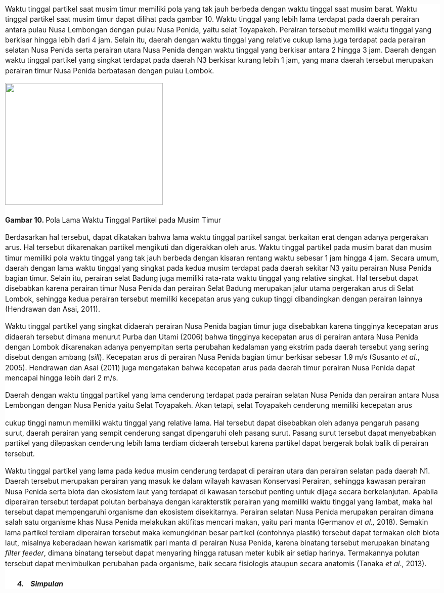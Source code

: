 <p><span class="font11">Waktu tinggal partikel saat musim timur memiliki pola yang tak jauh berbeda dengan waktu tinggal saat musim barat. Waktu tinggal partikel saat musim timur dapat dilihat pada gambar 10. Waktu tinggal yang lebih lama terdapat pada daerah perairan antara pulau Nusa Lembongan dengan pulau Nusa Penida, yaitu selat Toyapakeh. Perairan tersebut memiliki waktu tinggal yang berkisar hingga lebih dari 4 jam. Selain itu, daerah dengan waktu tinggal yang relative cukup lama juga terdapat pada perairan selatan Nusa Penida serta perairan utara Nusa Penida dengan waktu tinggal yang berkisar antara 2 hingga 3 jam. Daerah dengan waktu tinggal partikel yang singkat terdapat pada daerah N3 berkisar kurang lebih 1 jam, yang mana daerah tersebut merupakan perairan timur Nusa Penida berbatasan dengan pulau Lombok.</span></p><img src="https://jurnal.harianregional.com/media/53883-12.jpg" alt="" style="width:234pt;height:181pt;">
<p><span class="font10" style="font-weight:bold;">Gambar 10. </span><span class="font10">Pola Lama Waktu Tinggal Partikel pada Musim Timur</span></p>
<p><span class="font11">Berdasarkan hal tersebut, dapat dikatakan bahwa lama waktu tinggal partikel sangat berkaitan erat dengan adanya pergerakan arus. Hal tersebut dikarenakan partikel mengikuti dan digerakkan oleh arus. Waktu tinggal partikel pada musim barat dan musim timur memiliki pola waktu tinggal yang tak jauh berbeda dengan kisaran rentang waktu sebesar 1 jam hingga 4 jam. Secara umum, daerah dengan lama waktu tinggal yang singkat pada kedua musim terdapat pada daerah sekitar N3 yaitu perairan Nusa Penida bagian timur. Selain itu, perairan selat Badung juga memiliki rata-rata waktu tinggal yang relative singkat. Hal tersebut dapat disebabkan karena perairan timur Nusa Penida dan perairan Selat Badung merupakan jalur utama pergerakan arus di Selat Lombok, sehingga kedua perairan tersebut memiliki kecepatan arus yang cukup tinggi dibandingkan dengan perairan lainnya (Hendrawan dan Asai, 2011).</span></p>
<p><span class="font11">Waktu tinggal partikel yang singkat didaerah perairan Nusa Penida bagian timur juga disebabkan karena tingginya kecepatan arus didaerah tersebut dimana menurut Purba dan Utami (2006) bahwa tingginya kecepatan arus di perairan antara Nusa Penida dengan Lombok dikarenakan adanya penyempitan serta perubahan kedalaman yang ekstrim pada daerah tersebut yang sering disebut dengan ambang (</span><span class="font11" style="font-style:italic;">sill</span><span class="font11">). Kecepatan arus di perairan Nusa Penida bagian timur berkisar sebesar 1.9 m/s (Susanto </span><span class="font11" style="font-style:italic;">et al</span><span class="font11">., 2005). Hendrawan dan Asai (2011) juga mengatakan bahwa kecepatan arus pada daerah timur perairan Nusa Penida dapat mencapai hingga lebih dari 2 m/s.</span></p>
<p><span class="font11">Daerah dengan waktu tinggal partikel yang lama cenderung terdapat pada perairan selatan Nusa Penida dan perairan antara Nusa Lembongan dengan Nusa Penida yaitu Selat Toyapakeh. Akan tetapi, selat Toyapakeh cenderung memiliki kecepatan arus</span></p>
<p><span class="font11">cukup tinggi namun memiliki waktu tinggal yang relative lama. Hal tersebut dapat disebabkan oleh adanya pengaruh pasang surut, daerah perairan yang sempit cenderung sangat dipengaruhi oleh pasang surut. Pasang surut tersebut dapat menyebabkan partikel yang dilepaskan cenderung lebih lama terdiam didaerah tersebut karena partikel dapat bergerak bolak balik di perairan tersebut.</span></p>
<p><span class="font11">Waktu tinggal partikel yang lama pada kedua musim cenderung terdapat di perairan utara dan perairan selatan pada daerah N1. Daerah tersebut merupakan perairan yang masuk ke dalam wilayah kawasan Konservasi Perairan, sehingga kawasan perairan Nusa Penida serta biota dan ekosistem laut yang terdapat di kawasan tersebut penting untuk dijaga secara berkelanjutan. Apabila diperairan tersebut terdapat polutan berbahaya dengan karakterstik perairan yang memiliki waktu tinggal yang lambat, maka hal tersebut dapat mempengaruhi organisme dan ekosistem disekitarnya. Perairan selatan Nusa Penida merupakan perairan dimana salah satu organisme khas Nusa Penida melakukan aktifitas mencari makan</span><span class="font9">, </span><span class="font11">yaitu pari manta (Germanov </span><span class="font11" style="font-style:italic;">et al., </span><span class="font11">2018). Semakin lama partikel terdiam diperairan tersebut maka kemungkinan besar partikel (contohnya plastik) tersebut dapat termakan oleh biota laut, misalnya keberadaan hewan karismatik pari manta di perairan Nusa Penida, karena binatang tersebut merupakan binatang </span><span class="font11" style="font-style:italic;">filter feeder</span><span class="font11">, dimana binatang tersebut dapat menyaring hingga ratusan meter kubik air setiap harinya. Termakannya polutan tersebut dapat menimbulkan perubahan pada organisme, baik secara fisiologis ataupun secara anatomis (Tanaka </span><span class="font11" style="font-style:italic;">et al</span><span class="font11">., 2013).</span></p>
<ul style="list-style:none;"><li>
<h6><a name="bookmark25"></a><span class="font11" style="font-weight:bold;"><a name="bookmark26"></a>4. &nbsp;&nbsp;&nbsp;Simpulan</span></h6></li></ul>